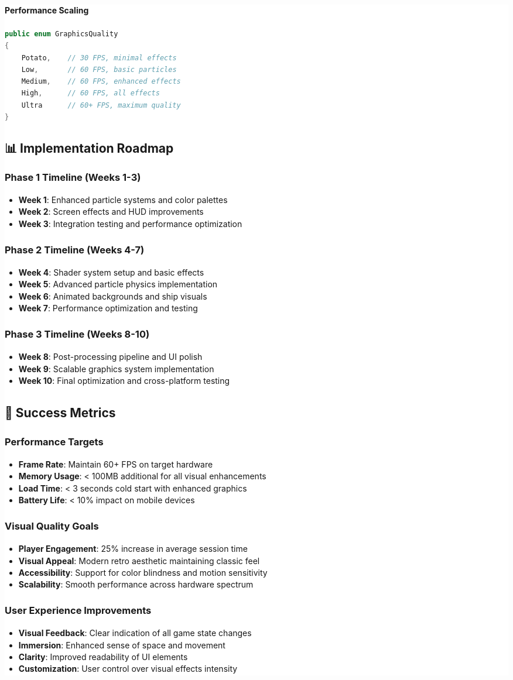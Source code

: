 #### Performance Scaling
```csharp
public enum GraphicsQuality
{
    Potato,    // 30 FPS, minimal effects
    Low,       // 60 FPS, basic particles  
    Medium,    // 60 FPS, enhanced effects
    High,      // 60 FPS, all effects
    Ultra      // 60+ FPS, maximum quality
}
```

## 📊 Implementation Roadmap

### Phase 1 Timeline (Weeks 1-3)
- **Week 1**: Enhanced particle systems and color palettes
- **Week 2**: Screen effects and HUD improvements  
- **Week 3**: Integration testing and performance optimization

### Phase 2 Timeline (Weeks 4-7)  
- **Week 4**: Shader system setup and basic effects
- **Week 5**: Advanced particle physics implementation
- **Week 6**: Animated backgrounds and ship visuals
- **Week 7**: Performance optimization and testing

### Phase 3 Timeline (Weeks 8-10)
- **Week 8**: Post-processing pipeline and UI polish
- **Week 9**: Scalable graphics system implementation
- **Week 10**: Final optimization and cross-platform testing

## 🎯 Success Metrics

### Performance Targets
- **Frame Rate**: Maintain 60+ FPS on target hardware
- **Memory Usage**: < 100MB additional for all visual enhancements
- **Load Time**: < 3 seconds cold start with enhanced graphics
- **Battery Life**: < 10% impact on mobile devices

### Visual Quality Goals
- **Player Engagement**: 25% increase in average session time
- **Visual Appeal**: Modern retro aesthetic maintaining classic feel
- **Accessibility**: Support for color blindness and motion sensitivity
- **Scalability**: Smooth performance across hardware spectrum

### User Experience Improvements
- **Visual Feedback**: Clear indication of all game state changes
- **Immersion**: Enhanced sense of space and movement
- **Clarity**: Improved readability of UI elements
- **Customization**: User control over visual effects intensity

